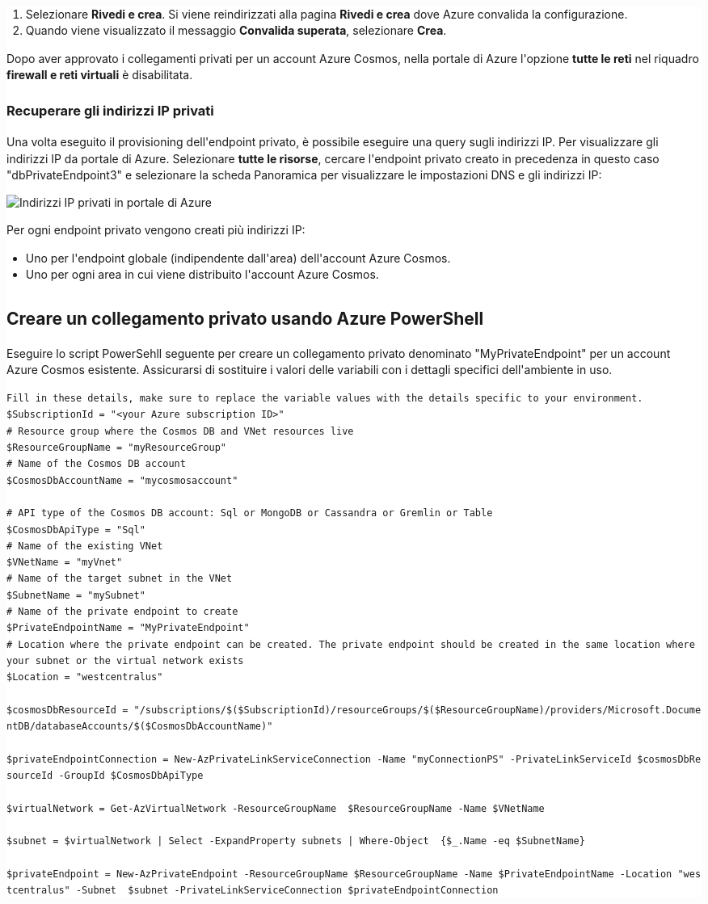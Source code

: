 1. Selezionare **Rivedi e crea**. Si viene reindirizzati alla pagina **Rivedi e crea** dove Azure convalida la configurazione.
1. Quando viene visualizzato il messaggio **Convalida superata**, selezionare **Crea**.

Dopo aver approvato i collegamenti privati per un account Azure Cosmos, nella portale di Azure l'opzione **tutte le reti** nel riquadro **firewall e reti virtuali** è disabilitata.

### <a name="fetch-the-private-ip-addresses"></a>Recuperare gli indirizzi IP privati

Una volta eseguito il provisioning dell'endpoint privato, è possibile eseguire una query sugli indirizzi IP. Per visualizzare gli indirizzi IP da portale di Azure. Selezionare **tutte le risorse**, cercare l'endpoint privato creato in precedenza in questo caso "dbPrivateEndpoint3" e selezionare la scheda Panoramica per visualizzare le impostazioni DNS e gli indirizzi IP:

![Indirizzi IP privati in portale di Azure](./media/how-to-configure-private-endpoints/private-ip-addresses-portal.png)

Per ogni endpoint privato vengono creati più indirizzi IP:

* Uno per l'endpoint globale (indipendente dall'area) dell'account Azure Cosmos.
* Uno per ogni area in cui viene distribuito l'account Azure Cosmos.

## <a name="create-a-private-link-using-azure-powershell"></a>Creare un collegamento privato usando Azure PowerShell

Eseguire lo script PowerSehll seguente per creare un collegamento privato denominato "MyPrivateEndpoint" per un account Azure Cosmos esistente. Assicurarsi di sostituire i valori delle variabili con i dettagli specifici dell'ambiente in uso.

```azurepowershell-interactive
Fill in these details, make sure to replace the variable values with the details specific to your environment.
$SubscriptionId = "<your Azure subscription ID>"
# Resource group where the Cosmos DB and VNet resources live
$ResourceGroupName = "myResourceGroup"
# Name of the Cosmos DB account
$CosmosDbAccountName = "mycosmosaccount"

# API type of the Cosmos DB account: Sql or MongoDB or Cassandra or Gremlin or Table
$CosmosDbApiType = "Sql"
# Name of the existing VNet
$VNetName = "myVnet"
# Name of the target subnet in the VNet
$SubnetName = "mySubnet"
# Name of the private endpoint to create
$PrivateEndpointName = "MyPrivateEndpoint"
# Location where the private endpoint can be created. The private endpoint should be created in the same location where your subnet or the virtual network exists
$Location = "westcentralus"

$cosmosDbResourceId = "/subscriptions/$($SubscriptionId)/resourceGroups/$($ResourceGroupName)/providers/Microsoft.DocumentDB/databaseAccounts/$($CosmosDbAccountName)"

$privateEndpointConnection = New-AzPrivateLinkServiceConnection -Name "myConnectionPS" -PrivateLinkServiceId $cosmosDbResourceId -GroupId $CosmosDbApiType
 
$virtualNetwork = Get-AzVirtualNetwork -ResourceGroupName  $ResourceGroupName -Name $VNetName  
 
$subnet = $virtualNetwork | Select -ExpandProperty subnets | Where-Object  {$_.Name -eq $SubnetName}  
 
$privateEndpoint = New-AzPrivateEndpoint -ResourceGroupName $ResourceGroupName -Name $PrivateEndpointName -Location "westcentralus" -Subnet  $subnet -PrivateLinkServiceConnection $privateEndpointConnection
```
